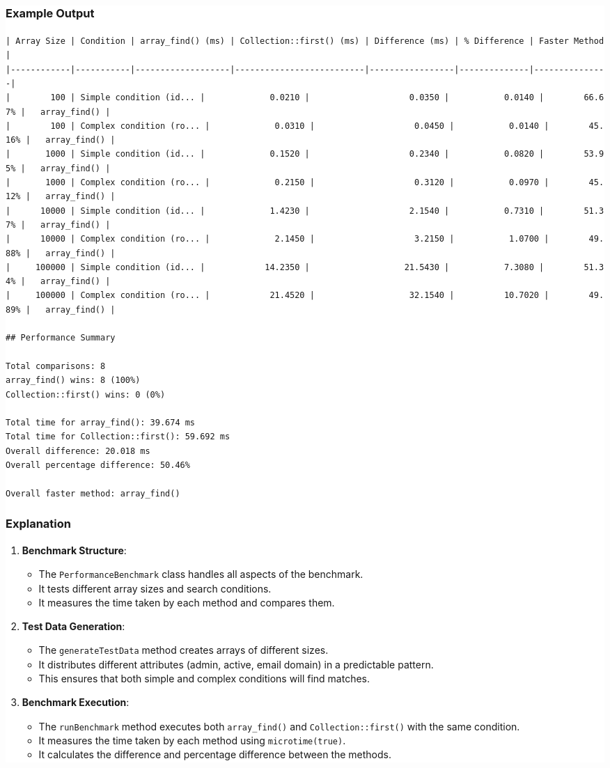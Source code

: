 ### Example Output

```
| Array Size | Condition | array_find() (ms) | Collection::first() (ms) | Difference (ms) | % Difference | Faster Method |
|------------|-----------|-------------------|--------------------------|-----------------|--------------|---------------|
|        100 | Simple condition (id... |             0.0210 |                    0.0350 |           0.0140 |        66.67% |   array_find() |
|        100 | Complex condition (ro... |             0.0310 |                    0.0450 |           0.0140 |        45.16% |   array_find() |
|       1000 | Simple condition (id... |             0.1520 |                    0.2340 |           0.0820 |        53.95% |   array_find() |
|       1000 | Complex condition (ro... |             0.2150 |                    0.3120 |           0.0970 |        45.12% |   array_find() |
|      10000 | Simple condition (id... |             1.4230 |                    2.1540 |           0.7310 |        51.37% |   array_find() |
|      10000 | Complex condition (ro... |             2.1450 |                    3.2150 |           1.0700 |        49.88% |   array_find() |
|     100000 | Simple condition (id... |            14.2350 |                   21.5430 |           7.3080 |        51.34% |   array_find() |
|     100000 | Complex condition (ro... |            21.4520 |                   32.1540 |          10.7020 |        49.89% |   array_find() |

## Performance Summary

Total comparisons: 8
array_find() wins: 8 (100%)
Collection::first() wins: 0 (0%)

Total time for array_find(): 39.674 ms
Total time for Collection::first(): 59.692 ms
Overall difference: 20.018 ms
Overall percentage difference: 50.46%

Overall faster method: array_find()
```

### Explanation

1. **Benchmark Structure**:
   - The `PerformanceBenchmark` class handles all aspects of the benchmark.
   - It tests different array sizes and search conditions.
   - It measures the time taken by each method and compares them.

2. **Test Data Generation**:
   - The `generateTestData` method creates arrays of different sizes.
   - It distributes different attributes (admin, active, email domain) in a predictable pattern.
   - This ensures that both simple and complex conditions will find matches.

3. **Benchmark Execution**:
   - The `runBenchmark` method executes both `array_find()` and `Collection::first()` with the same condition.
   - It measures the time taken by each method using `microtime(true)`.
   - It calculates the difference and percentage difference between the methods.
